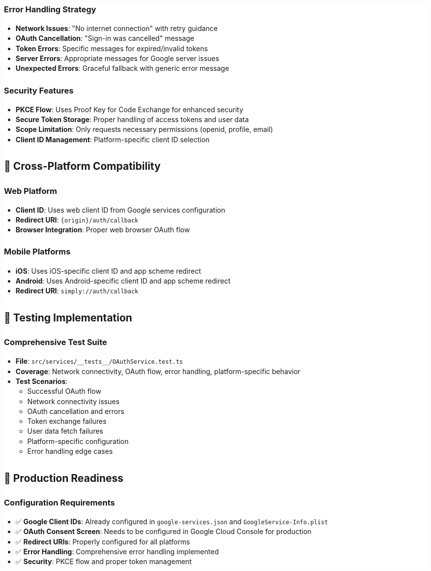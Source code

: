 ### **Error Handling Strategy**
- **Network Issues**: "No internet connection" with retry guidance
- **OAuth Cancellation**: "Sign-in was cancelled" message
- **Token Errors**: Specific messages for expired/invalid tokens
- **Server Errors**: Appropriate messages for Google server issues
- **Unexpected Errors**: Graceful fallback with generic error message

### **Security Features**
- **PKCE Flow**: Uses Proof Key for Code Exchange for enhanced security
- **Secure Token Storage**: Proper handling of access tokens and user data
- **Scope Limitation**: Only requests necessary permissions (openid, profile, email)
- **Client ID Management**: Platform-specific client ID selection

## 📱 **Cross-Platform Compatibility**

### **Web Platform**
- **Client ID**: Uses web client ID from Google services configuration
- **Redirect URI**: `{origin}/auth/callback`
- **Browser Integration**: Proper web browser OAuth flow

### **Mobile Platforms**
- **iOS**: Uses iOS-specific client ID and app scheme redirect
- **Android**: Uses Android-specific client ID and app scheme redirect
- **Redirect URI**: `simply://auth/callback`

## 🧪 **Testing Implementation**

### **Comprehensive Test Suite**
- **File**: `src/services/__tests__/OAuthService.test.ts`
- **Coverage**: Network connectivity, OAuth flow, error handling, platform-specific behavior
- **Test Scenarios**:
  - Successful OAuth flow
  - Network connectivity issues
  - OAuth cancellation and errors
  - Token exchange failures
  - User data fetch failures
  - Platform-specific configuration
  - Error handling edge cases

## 🚀 **Production Readiness**

### **Configuration Requirements**
- ✅ **Google Client IDs**: Already configured in `google-services.json` and `GoogleService-Info.plist`
- ✅ **OAuth Consent Screen**: Needs to be configured in Google Cloud Console for production
- ✅ **Redirect URIs**: Properly configured for all platforms
- ✅ **Error Handling**: Comprehensive error handling implemented
- ✅ **Security**: PKCE flow and proper token management
